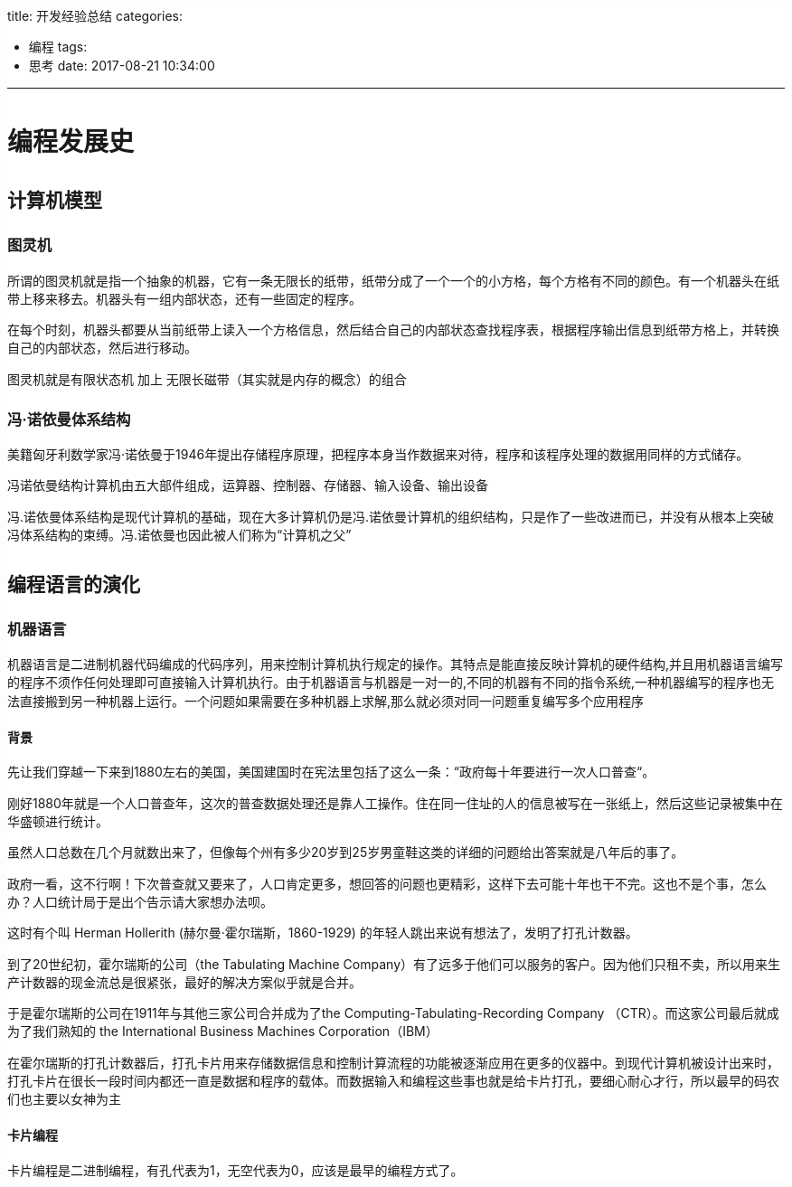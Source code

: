 title: 开发经验总结
categories:
  - 编程
tags:
  - 思考
date: 2017-08-21 10:34:00
---
# 编程发展史


## 计算机模型

### 图灵机
所谓的图灵机就是指一个抽象的机器，它有一条无限长的纸带，纸带分成了一个一个的小方格，每个方格有不同的颜色。有一个机器头在纸带上移来移去。机器头有一组内部状态，还有一些固定的程序。

在每个时刻，机器头都要从当前纸带上读入一个方格信息，然后结合自己的内部状态查找程序表，根据程序输出信息到纸带方格上，并转换自己的内部状态，然后进行移动。

图灵机就是有限状态机 加上 无限长磁带（其实就是内存的概念）的组合

### 冯·诺依曼体系结构
美籍匈牙利数学家冯·诺依曼于1946年提出存储程序原理，把程序本身当作数据来对待，程序和该程序处理的数据用同样的方式储存。

冯诺依曼结构计算机由五大部件组成，运算器、控制器、存储器、输入设备、输出设备

冯.诺依曼体系结构是现代计算机的基础，现在大多计算机仍是冯.诺依曼计算机的组织结构，只是作了一些改进而已，并没有从根本上突破冯体系结构的束缚。冯.诺依曼也因此被人们称为“计算机之父”


## 编程语言的演化

### 机器语言
机器语言是二进制机器代码编成的代码序列，用来控制计算机执行规定的操作。其特点是能直接反映计算机的硬件结构,并且用机器语言编写的程序不须作任何处理即可直接输入计算机执行。由于机器语言与机器是一对一的,不同的机器有不同的指令系统,一种机器编写的程序也无法直接搬到另一种机器上运行。一个问题如果需要在多种机器上求解,那么就必须对同一问题重复编写多个应用程序

#### 背景
先让我们穿越一下来到1880左右的美国，美国建国时在宪法里包括了这么一条：“政府每十年要进行一次人口普查“。

刚好1880年就是一个人口普查年，这次的普查数据处理还是靠人工操作。住在同一住址的人的信息被写在一张纸上，然后这些记录被集中在华盛顿进行统计。

虽然人口总数在几个月就数出来了，但像每个州有多少20岁到25岁男童鞋这类的详细的问题给出答案就是八年后的事了。

政府一看，这不行啊！下次普查就又要来了，人口肯定更多，想回答的问题也更精彩，这样下去可能十年也干不完。这也不是个事，怎么办？人口统计局于是出个告示请大家想办法呗。

这时有个叫 Herman Hollerith (赫尔曼·霍尔瑞斯，1860-1929) 的年轻人跳出来说有想法了，发明了打孔计数器。

到了20世纪初，霍尔瑞斯的公司（the Tabulating Machine Company）有了远多于他们可以服务的客户。因为他们只租不卖，所以用来生产计数器的现金流总是很紧张，最好的解决方案似乎就是合并。

于是霍尔瑞斯的公司在1911年与其他三家公司合并成为了the Computing-Tabulating-Recording Company （CTR）。而这家公司最后就成为了我们熟知的 the International Business Machines Corporation（IBM）

在霍尔瑞斯的打孔计数器后，打孔卡片用来存储数据信息和控制计算流程的功能被逐渐应用在更多的仪器中。到现代计算机被设计出来时，打孔卡片在很长一段时间内都还一直是数据和程序的载体。而数据输入和编程这些事也就是给卡片打孔，要细心耐心才行，所以最早的码农们也主要以女神为主

#### 卡片编程
卡片编程是二进制编程，有孔代表为1，无空代表为0，应该是最早的编程方式了。
